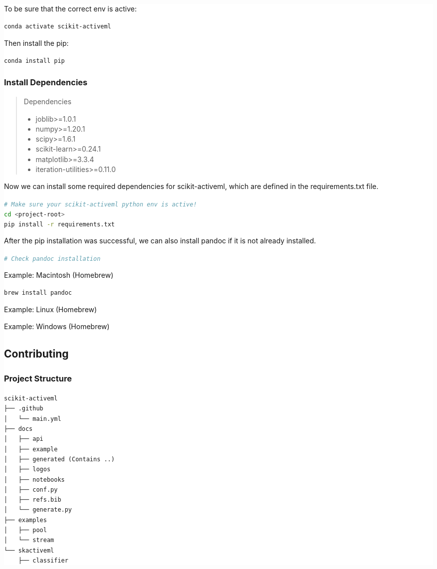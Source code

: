 To be sure that the correct env is active:

```bash
conda activate scikit-activeml
```

Then install the pip:

```bash
conda install pip
```

### Install Dependencies

> Dependencies
> - joblib>=1.0.1
> - numpy>=1.20.1
> - scipy>=1.6.1
> - scikit-learn>=0.24.1
> - matplotlib>=3.3.4
> - iteration-utilities>=0.11.0

Now we can install some required dependencies for scikit-activeml, which are defined in the requirements.txt file.

```bash
# Make sure your scikit-activeml python env is active!
cd <project-root>
pip install -r requirements.txt
```

After the pip installation was successful, we can also install pandoc if it is not already installed.

```bash
# Check pandoc installation
```

Example: Macintosh (Homebrew)

```bash
brew install pandoc
```

Example: Linux (Homebrew)

Example: Windows (Homebrew)

## Contributing

### Project Structure

```
scikit-activeml
├── .github
│	└── main.yml
├── docs
│   ├── api
│   ├── example
│   ├── generated (Contains ..)
│   ├── logos
│   ├── notebooks
│   ├── conf.py
│   ├── refs.bib
│   └── generate.py
├── examples
│   ├── pool
│   └── stream
└── skactiveml
    ├── classifier
```